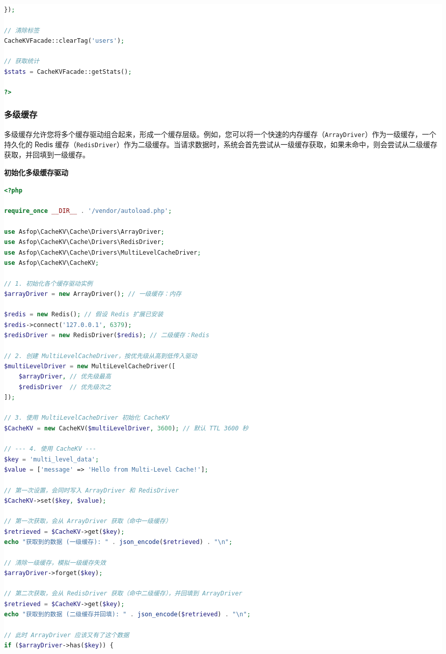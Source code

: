 ```php
});

// 清除标签
CacheKVFacade::clearTag('users');

// 获取统计
$stats = CacheKVFacade::getStats();

?>
```

### 多级缓存

多级缓存允许您将多个缓存驱动组合起来，形成一个缓存层级。例如，您可以将一个快速的内存缓存（`ArrayDriver`）作为一级缓存，一个持久化的 Redis 缓存（`RedisDriver`）作为二级缓存。当请求数据时，系统会首先尝试从一级缓存获取，如果未命中，则会尝试从二级缓存获取，并回填到一级缓存。

**初始化多级缓存驱动**

```php
<?php

require_once __DIR__ . '/vendor/autoload.php';

use Asfop\CacheKV\Cache\Drivers\ArrayDriver;
use Asfop\CacheKV\Cache\Drivers\RedisDriver;
use Asfop\CacheKV\Cache\Drivers\MultiLevelCacheDriver;
use Asfop\CacheKV\CacheKV;

// 1. 初始化各个缓存驱动实例
$arrayDriver = new ArrayDriver(); // 一级缓存：内存

$redis = new Redis(); // 假设 Redis 扩展已安装
$redis->connect('127.0.0.1', 6379);
$redisDriver = new RedisDriver($redis); // 二级缓存：Redis

// 2. 创建 MultiLevelCacheDriver，按优先级从高到低传入驱动
$multiLevelDriver = new MultiLevelCacheDriver([
    $arrayDriver, // 优先级最高
    $redisDriver  // 优先级次之
]);

// 3. 使用 MultiLevelCacheDriver 初始化 CacheKV
$CacheKV = new CacheKV($multiLevelDriver, 3600); // 默认 TTL 3600 秒

// --- 4. 使用 CacheKV ---
$key = 'multi_level_data';
$value = ['message' => 'Hello from Multi-Level Cache!'];

// 第一次设置，会同时写入 ArrayDriver 和 RedisDriver
$CacheKV->set($key, $value);

// 第一次获取，会从 ArrayDriver 获取（命中一级缓存）
$retrieved = $CacheKV->get($key);
echo "获取到的数据 (一级缓存): " . json_encode($retrieved) . "\n";

// 清除一级缓存，模拟一级缓存失效
$arrayDriver->forget($key);

// 第二次获取，会从 RedisDriver 获取（命中二级缓存），并回填到 ArrayDriver
$retrieved = $CacheKV->get($key);
echo "获取到的数据 (二级缓存并回填): " . json_encode($retrieved) . "\n";

// 此时 ArrayDriver 应该又有了这个数据
if ($arrayDriver->has($key)) {
```